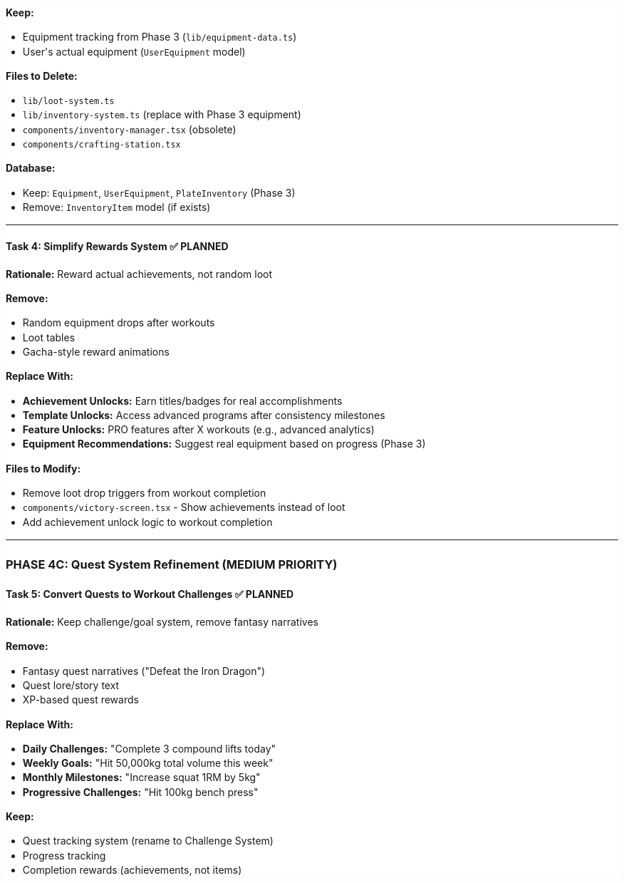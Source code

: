 **Keep:**
- Equipment tracking from Phase 3 (`lib/equipment-data.ts`)
- User's actual equipment (`UserEquipment` model)

**Files to Delete:**
- `lib/loot-system.ts`
- `lib/inventory-system.ts` (replace with Phase 3 equipment)
- `components/inventory-manager.tsx` (obsolete)
- `components/crafting-station.tsx`

**Database:**
- Keep: `Equipment`, `UserEquipment`, `PlateInventory` (Phase 3)
- Remove: `InventoryItem` model (if exists)

---

#### Task 4: Simplify Rewards System ✅ PLANNED
**Rationale:** Reward actual achievements, not random loot

**Remove:**
- Random equipment drops after workouts
- Loot tables
- Gacha-style reward animations

**Replace With:**
- **Achievement Unlocks:** Earn titles/badges for real accomplishments
- **Template Unlocks:** Access advanced programs after consistency milestones
- **Feature Unlocks:** PRO features after X workouts (e.g., advanced analytics)
- **Equipment Recommendations:** Suggest real equipment based on progress (Phase 3)

**Files to Modify:**
- Remove loot drop triggers from workout completion
- `components/victory-screen.tsx` - Show achievements instead of loot
- Add achievement unlock logic to workout completion

---

### PHASE 4C: Quest System Refinement (MEDIUM PRIORITY)

#### Task 5: Convert Quests to Workout Challenges ✅ PLANNED
**Rationale:** Keep challenge/goal system, remove fantasy narratives

**Remove:**
- Fantasy quest narratives ("Defeat the Iron Dragon")
- Quest lore/story text
- XP-based quest rewards

**Replace With:**
- **Daily Challenges:** "Complete 3 compound lifts today"
- **Weekly Goals:** "Hit 50,000kg total volume this week"
- **Monthly Milestones:** "Increase squat 1RM by 5kg"
- **Progressive Challenges:** "Hit 100kg bench press"

**Keep:**
- Quest tracking system (rename to Challenge System)
- Progress tracking
- Completion rewards (achievements, not items)
